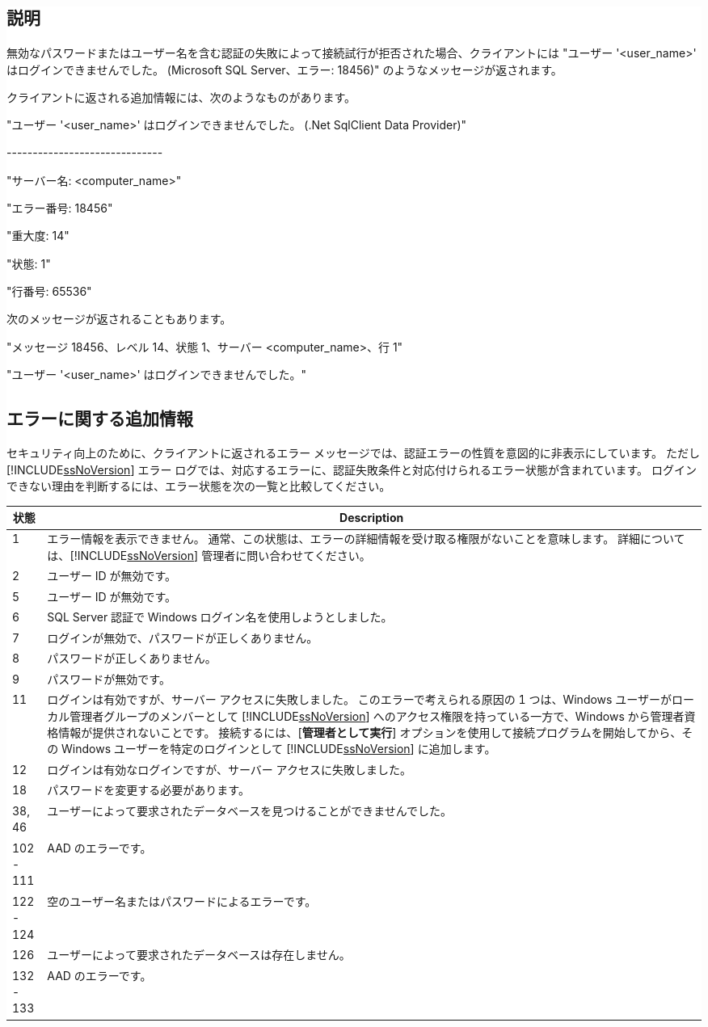 ## <a name="explanation"></a>説明  
無効なパスワードまたはユーザー名を含む認証の失敗によって接続試行が拒否された場合、クライアントには "ユーザー '<user_name>' はログインできませんでした。 (Microsoft SQL Server、エラー: 18456)" のようなメッセージが返されます。  
  
クライアントに返される追加情報には、次のようなものがあります。  
  
"ユーザー '<user_name>' はログインできませんでした。 (.Net SqlClient Data Provider)"  
  
-----------------------------\-  
  
"サーバー名: <computer_name>"  
  
"エラー番号: 18456"  
  
"重大度: 14"  
  
"状態: 1"  
  
"行番号: 65536"  
  
次のメッセージが返されることもあります。  
  
"メッセージ 18456、レベル 14、状態 1、サーバー <computer_name>、行 1"  
  
"ユーザー '<user_name>' はログインできませんでした。"  
  
## <a name="additional-error-information"></a>エラーに関する追加情報  
セキュリティ向上のために、クライアントに返されるエラー メッセージでは、認証エラーの性質を意図的に非表示にしています。 ただし [!INCLUDE[ssNoVersion](../../includes/ssnoversion-md.md)] エラー ログでは、対応するエラーに、認証失敗条件と対応付けられるエラー状態が含まれています。 ログインできない理由を判断するには、エラー状態を次の一覧と比較してください。  
  
|状態|Description|  
|---------|---------------|  
|1|エラー情報を表示できません。 通常、この状態は、エラーの詳細情報を受け取る権限がないことを意味します。 詳細については、[!INCLUDE[ssNoVersion](../../includes/ssnoversion-md.md)] 管理者に問い合わせてください。|  
|2|ユーザー ID が無効です。|  
|5|ユーザー ID が無効です。|  
|6|SQL Server 認証で Windows ログイン名を使用しようとしました。|  
|7|ログインが無効で、パスワードが正しくありません。|  
|8|パスワードが正しくありません。|  
|9|パスワードが無効です。|  
|11|ログインは有効ですが、サーバー アクセスに失敗しました。 このエラーで考えられる原因の 1 つは、Windows ユーザーがローカル管理者グループのメンバーとして [!INCLUDE[ssNoVersion](../../includes/ssnoversion-md.md)] へのアクセス権限を持っている一方で、Windows から管理者資格情報が提供されないことです。 接続するには、[**管理者として実行**] オプションを使用して接続プログラムを開始してから、その Windows ユーザーを特定のログインとして [!INCLUDE[ssNoVersion](../../includes/ssnoversion-md.md)] に追加します。|  
|12|ログインは有効なログインですが、サーバー アクセスに失敗しました。|  
|18|パスワードを変更する必要があります。|  
|38, 46|ユーザーによって要求されたデータベースを見つけることができませんでした。|
|102 - 111|AAD のエラーです。|
|122 - 124|空のユーザー名またはパスワードによるエラーです。|
|126|ユーザーによって要求されたデータベースは存在しません。|
|132 - 133|AAD のエラーです。|
  